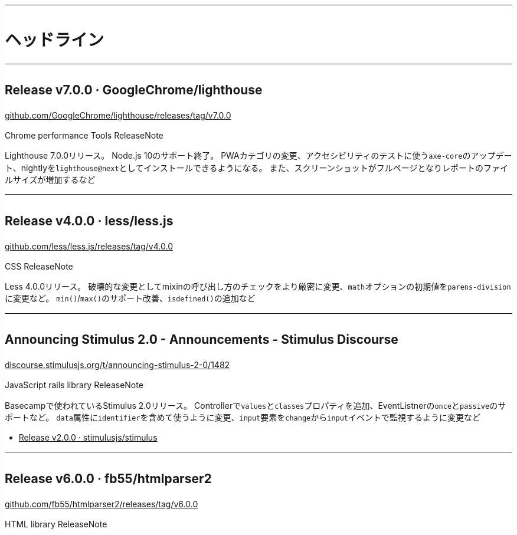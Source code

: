 ----

<h1 class="site-genre">ヘッドライン</h1>

----

## Release v7.0.0 · GoogleChrome/lighthouse
[github.com/GoogleChrome/lighthouse/releases/tag/v7.0.0](https://github.com/GoogleChrome/lighthouse/releases/tag/v7.0.0 "Release v7.0.0 · GoogleChrome/lighthouse")
<p class="jser-tags jser-tag-icon"><span class="jser-tag">Chrome</span> <span class="jser-tag">performance</span> <span class="jser-tag">Tools</span> <span class="jser-tag">ReleaseNote</span></p>

Lighthouse 7.0.0リリース。
Node.js 10のサポート終了。
PWAカテゴリの変更、アクセシビリティのテストに使う`axe-core`のアップデート、nightlyを`lighthouse@next`としてインストールできるようになる。
また、スクリーンショットがフルページとなりレポートのファイルサイズが増加するなど


----

## Release v4.0.0 · less/less.js
[github.com/less/less.js/releases/tag/v4.0.0](https://github.com/less/less.js/releases/tag/v4.0.0 "Release v4.0.0 · less/less.js")
<p class="jser-tags jser-tag-icon"><span class="jser-tag">CSS</span> <span class="jser-tag">ReleaseNote</span></p>

Less 4.0.0リリース。
破壊的な変更としてmixinの呼び出し方のチェックをより厳密に変更、`math`オプションの初期値を`parens-division`に変更など。
`min()`/`max()`のサポート改善、`isdefined()`の追加など


----

## Announcing Stimulus 2.0 - Announcements - Stimulus Discourse
[discourse.stimulusjs.org/t/announcing-stimulus-2-0/1482](https://discourse.stimulusjs.org/t/announcing-stimulus-2-0/1482 "Announcing Stimulus 2.0 - Announcements - Stimulus Discourse")
<p class="jser-tags jser-tag-icon"><span class="jser-tag">JavaScript</span> <span class="jser-tag">rails</span> <span class="jser-tag">library</span> <span class="jser-tag">ReleaseNote</span></p>

Basecampで使われているStimulus 2.0リリース。
Controllerで`values`と`classes`プロパティを追加、EventListnerの`once`と`passive`のサポートなど。
`data`属性に`identifier`を含めて使うように変更、`input`要素を`change`から`input`イベントで監視するように変更など

- [Release v2.0.0 · stimulusjs/stimulus](https://github.com/stimulusjs/stimulus/releases/tag/v2.0.0 "Release v2.0.0 · stimulusjs/stimulus")

----

## Release v6.0.0 · fb55/htmlparser2
[github.com/fb55/htmlparser2/releases/tag/v6.0.0](https://github.com/fb55/htmlparser2/releases/tag/v6.0.0 "Release v6.0.0 · fb55/htmlparser2")
<p class="jser-tags jser-tag-icon"><span class="jser-tag">HTML</span> <span class="jser-tag">library</span> <span class="jser-tag">ReleaseNote</span></p>
